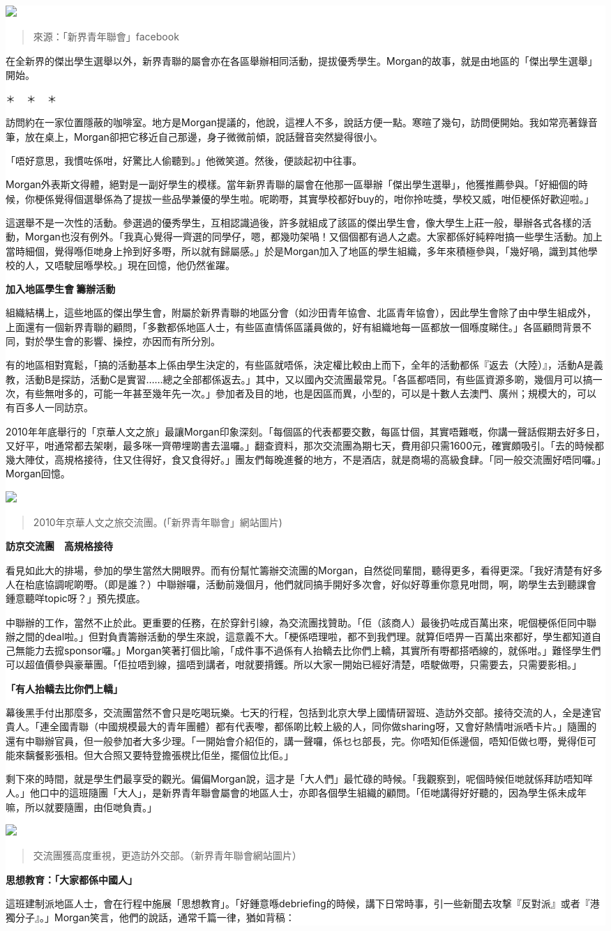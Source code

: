 ![](http://web.archive.org/web/2020im_/https://assets.thestandnews.com/media/photos/banner1467284_774244942601651_2096200447_n_r8MAC.jpg)
> 來源：「新界青年聯會」facebook

在全新界的傑出學生選舉以外，新界青聯的屬會亦在各區舉辦相同活動，提拔優秀學生。Morgan的故事，就是由地區的「傑出學生選舉」開始。

＊    ＊    ＊

訪問約在一家位置隱蔽的咖啡室。地方是Morgan提議的，他說，這裡人不多，說話方便一點。寒暄了幾句，訪問便開始。我如常亮著錄音筆，放在桌上，Morgan卻把它移近自己那邊，身子微微前傾，說話聲音突然變得很小。

「唔好意思，我慣咗係咁，好驚比人偷聽到。」他微笑道。然後，便談起初中往事。

Morgan外表斯文得體，絕對是一副好學生的模樣。當年新界青聯的屬會在他那一區舉辦「傑出學生選舉」，他獲推薦參與。「好細個的時候，你梗係覺得個選舉係為了提拔一些品學兼優的學生啦。呢啲嘢，其實學校都好buy的，咁你拎咗獎，學校又威，咁佢梗係好歡迎啦。」

這選舉不是一次性的活動。參選過的優秀學生，互相認識過後，許多就組成了該區的傑出學生會，像大學生上莊一般，舉辦各式各樣的活動，Morgan也沒有例外。「我真心覺得一齊選的同學仔，嗯，都幾叻架喎！又個個都有過人之處。大家都係好純粹咁搞一些學生活動。加上當時細個，覺得喺佢哋身上拎到好多嘢，所以就有歸屬感。」於是Morgan加入了地區的學生組織，多年來積極參與，「幾好喎，識到其他學校的人，又唔駛屈喺學校。」現在回憶，他仍然雀躍。

**加入地區學生會 籌辦活動**

組織結構上，這些地區的傑出學生會，附屬於新界青聯的地區分會（如沙田青年協會、北區青年協會），因此學生會除了由中學生組成外，上面還有一個新界青聯的顧問，「多數都係地區人士，有些區直情係區議員做的，好有組織地每一區都放一個喺度睇住。」各區顧問背景不同，對於學生會的影響、操控，亦因而有所分別。

有的地區相對寬鬆，「搞的活動基本上係由學生決定的，有些區就唔係，決定權比較由上而下，全年的活動都係『返去（大陸）』，活動A是義教，活動B是探訪，活動C是實習……總之全部都係返去。」其中，又以國內交流團最常見。「各區都唔同，有些區資源多啲，幾個月可以搞一次，有些無咁多的，可能一年甚至幾年先一次。」參加者及目的地，也是因區而異，小型的，可以是十數人去澳門、廣州；規模大的，可以有百多人一同訪京。

2010年年底舉行的「京華人文之旅」最讓Morgan印象深刻。「每個區的代表都要交數，每區廿個，其實唔難嘅，你講一聲話假期去好多日，又好平，咁通常都去架喇，最多咪一齊帶埋啲書去溫囉。」翻查資料，那次交流團為期七天，費用卻只需1600元，確實頗吸引。「去的時候都幾大陣仗，高規格接待，住又住得好，食又食得好。」團友們每晚進餐的地方，不是酒店，就是商場的高級食肆。「同一般交流團好唔同囉。」Morgan回憶。

![](http://web.archive.org/web/2020im_/https://assets.thestandnews.com/media/photos/13907961678995_G3QRt.jpg)
> 2010年京華人文之旅交流團。(「新界青年聯會」網站圖片)

**訪京交流團　高規格接待**

看見如此大的排場，參加的學生當然大開眼界。而有份幫忙籌辦交流團的Morgan，自然從同輩間，聽得更多，看得更深。「我好清楚有好多人在枱底協調呢啲嘢。（即是誰？）中聯辦囉，活動前幾個月，他們就同搞手開好多次會，好似好尊重你意見咁問，啊，啲學生去到聽課會鍾意聽咩topic呀？」預先摸底。

中聯辦的工作，當然不止於此。更重要的任務，在於穿針引線，為交流團找贊助。「佢（該商人）最後扔咗成百萬出來，呢個梗係佢同中聯辦之間的deal啦。」但對負責籌辦活動的學生來說，這意義不大。「梗係唔理啦，都不到我們理。就算佢唔畀一百萬出來都好，學生都知道自己無能力去搲sponsor囉。」Morgan笑著打個比喻，「成件事不過係有人抬轎去比你們上轎，其實所有嘢都搭哂線的，就係咁。」難怪學生們可以超值價參與豪華團。「佢拉唔到線，搵唔到講者，咁就要揹鑊。所以大家一開始已經好清楚，唔駛做嘢，只需要去，只需要影相。」

**「有人抬轎去比你們上轎」**

幕後黑手付出那麼多，交流團當然不會只是吃喝玩樂。七天的行程，包括到北京大學上國情研習班、造訪外交部。接待交流的人，全是達官貴人。「連全國青聯（中國規模最大的青年團體）都有代表嚟，都係啲比較上級的人，同你做sharing呀，又會好熱情咁派哂卡片。」隨團的還有中聯辦官員，但一般參加者大多少理。「一開始會介紹佢的，講一聲囉，係乜乜部長，完。你唔知佢係邊個，唔知佢做乜嘢，覺得佢可能來黐餐影張相。但大合照又要特登擔張櫈比佢坐，擺個位比佢。」

剩下來的時間，就是學生們最享受的觀光。偏偏Morgan說，這才是「大人們」最忙碌的時候。「我觀察到，呢個時候佢哋就係拜訪唔知咩人。」他口中的這班隨團「大人」，是新界青年聯會屬會的地區人士，亦即各個學生組織的顧問。「佢哋講得好好聽的，因為學生係未成年嘛，所以就要隨團，由佢哋負責。」

![](http://web.archive.org/web/2020im_/https://assets.thestandnews.com/media/photos/13907961687152_OVdlU.jpg)
> 交流團獲高度重視，更造訪外交部。（新界青年聯會網站圖片）

**思想教育：「大家都係中國人」**

這班建制派地區人士，會在行程中施展「思想教育」。「好鍾意喺debriefing的時候，講下日常時事，引一些新聞去攻撃『反對派』或者『港獨分子』。」Morgan笑言，他們的說話，通常千篇一律，猶如背稿：
